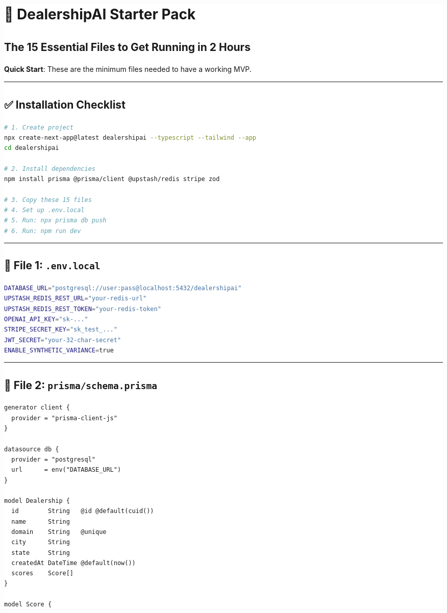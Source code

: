 # 🚀 DealershipAI Starter Pack
## The 15 Essential Files to Get Running in 2 Hours

**Quick Start**: These are the minimum files needed to have a working MVP.

---

## ✅ Installation Checklist

```bash
# 1. Create project
npx create-next-app@latest dealershipai --typescript --tailwind --app
cd dealershipai

# 2. Install dependencies
npm install prisma @prisma/client @upstash/redis stripe zod

# 3. Copy these 15 files
# 4. Set up .env.local
# 5. Run: npx prisma db push
# 6. Run: npm run dev
```

---

## 📁 File 1: `.env.local`

```bash
DATABASE_URL="postgresql://user:pass@localhost:5432/dealershipai"
UPSTASH_REDIS_REST_URL="your-redis-url"
UPSTASH_REDIS_REST_TOKEN="your-redis-token"
OPENAI_API_KEY="sk-..."
STRIPE_SECRET_KEY="sk_test_..."
JWT_SECRET="your-32-char-secret"
ENABLE_SYNTHETIC_VARIANCE=true
```

---

## 📁 File 2: `prisma/schema.prisma`

```prisma
generator client {
  provider = "prisma-client-js"
}

datasource db {
  provider = "postgresql"
  url      = env("DATABASE_URL")
}

model Dealership {
  id        String   @id @default(cuid())
  name      String
  domain    String   @unique
  city      String
  state     String
  createdAt DateTime @default(now())
  scores    Score[]
}

model Score {
```